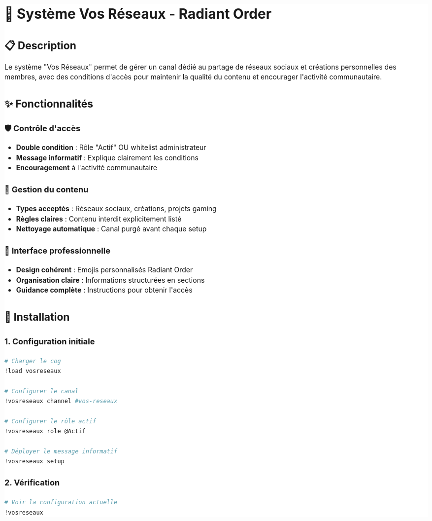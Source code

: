 # 📱 Système Vos Réseaux - Radiant Order

## 📋 Description

Le système "Vos Réseaux" permet de gérer un canal dédié au partage de réseaux sociaux et créations personnelles des membres, avec des conditions d'accès pour maintenir la qualité du contenu et encourager l'activité communautaire.

## ✨ Fonctionnalités

### 🛡️ **Contrôle d'accès**
- **Double condition** : Rôle "Actif" OU whitelist administrateur
- **Message informatif** : Explique clairement les conditions
- **Encouragement** à l'activité communautaire

### 📱 **Gestion du contenu**
- **Types acceptés** : Réseaux sociaux, créations, projets gaming
- **Règles claires** : Contenu interdit explicitement listé
- **Nettoyage automatique** : Canal purgé avant chaque setup

### 🎨 **Interface professionnelle**
- **Design cohérent** : Emojis personnalisés Radiant Order
- **Organisation claire** : Informations structurées en sections
- **Guidance complète** : Instructions pour obtenir l'accès

## 🚀 Installation

### 1. Configuration initiale
```bash
# Charger le cog
!load vosreseaux

# Configurer le canal
!vosreseaux channel #vos-reseaux

# Configurer le rôle actif
!vosreseaux role @Actif

# Déployer le message informatif
!vosreseaux setup
```

### 2. Vérification
```bash
# Voir la configuration actuelle
!vosreseaux
```
